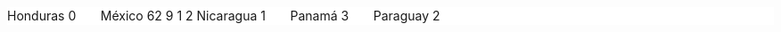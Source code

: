 <td width="121">Honduras</td>

<td align="center" width="124">0</td>

<td align="center" width="123"> </td>

<td align="center" width="123"> </td>

<td align="center" width="123"> </td>

</tr>

<tr>

<td width="121">México</td>

<td align="center" width="124">62</td>

<td align="center" width="123">9</td>

<td align="center" width="123">1</td>

<td align="center" width="123">2</td>

</tr>

<tr>

<td width="121">Nicaragua</td>

<td align="center" width="124">1</td>

<td align="center" width="123"> </td>

<td align="center" width="123"> </td>

<td align="center" width="123"> </td>

</tr>

<tr>

<td width="121">Panamá</td>

<td align="center" width="124">3</td>

<td align="center" width="123"> </td>

<td align="center" width="123"> </td>

<td align="center" width="123"> </td>

</tr>

<tr>

<td width="121">Paraguay</td>

<td align="center" width="124">2</td>

<td align="center" width="123"> </td>

<td align="center" width="123"> </td>

<td align="center" width="123"> </td>
